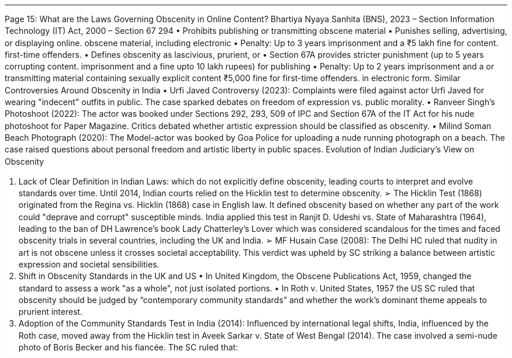 --------------------------------------------------
Page 15:
What are the Laws Governing Obscenity in Online Content?
Bhartiya Nyaya Sanhita (BNS), 2023 – Section Information Technology (IT) Act, 2000 – Section 67
294
• Prohibits publishing or transmitting obscene material
• Punishes selling, advertising, or displaying online.
obscene material, including electronic
• Penalty: Up to 3 years imprisonment and a ₹5 lakh fine for
content.
first-time offenders.
• Defines obscenity as lascivious, prurient, or
• Section 67A provides stricter punishment (up to 5 years
corrupting content.
imprisonment and a fine upto 10 lakh rupees) for publishing
• Penalty: Up to 2 years imprisonment and a or transmitting material containing sexually explicit content
₹5,000 fine for first-time offenders. in electronic form.
Similar Controversies Around Obscenity in India
• Urfi Javed Controversy (2023): Complaints were filed against actor Urfi Javed for wearing "indecent" outfits in
public. The case sparked debates on freedom of expression vs. public morality.
• Ranveer Singh’s Photoshoot (2022): The actor was booked under Sections 292, 293, 509 of IPC and Section 67A
of the IT Act for his nude photoshoot for Paper Magazine. Critics debated whether artistic expression should be
classified as obscenity.
• Milind Soman Beach Photograph (2020): The Model-actor was booked by Goa Police for uploading a nude
running photograph on a beach. The case raised questions about personal freedom and artistic liberty in public
spaces.
Evolution of Indian Judiciary’s View on Obscenity
1. Lack of Clear Definition in Indian Laws: which do not explicitly define obscenity, leading courts to interpret
and evolve standards over time. Until 2014, Indian courts relied on the Hicklin test to determine obscenity.
➢ The Hicklin Test (1868) originated from the Regina vs. Hicklin (1868) case in English law. It defined obscenity
based on whether any part of the work could "deprave and corrupt" susceptible minds. India applied this
test in Ranjit D. Udeshi vs. State of Maharashtra (1964), leading to the ban of DH Lawrence’s book Lady
Chatterley’s Lover which was considered scandalous for the times and faced obscenity trials in several
countries, including the UK and India.
➢ MF Husain Case (2008): The Delhi HC ruled that nudity in art is not obscene unless it crosses societal
acceptability. This verdict was upheld by SC striking a balance between artistic expression and societal
sensibilities.
2. Shift in Obscenity Standards in the UK and US
• In United Kingdom, the Obscene Publications Act, 1959, changed the standard to assess a work "as a whole",
not just isolated portions.
• In Roth v. United States, 1957 the US SC ruled that obscenity should be judged by “contemporary community
standards” and whether the work’s dominant theme appeals to prurient interest.
3. Adoption of the Community Standards Test in India (2014): Influenced by international legal shifts, India,
influenced by the Roth case, moved away from the Hicklin test in Aveek Sarkar v. State of West Bengal (2014).
The case involved a semi-nude photo of Boris Becker and his fiancée. The SC ruled that: